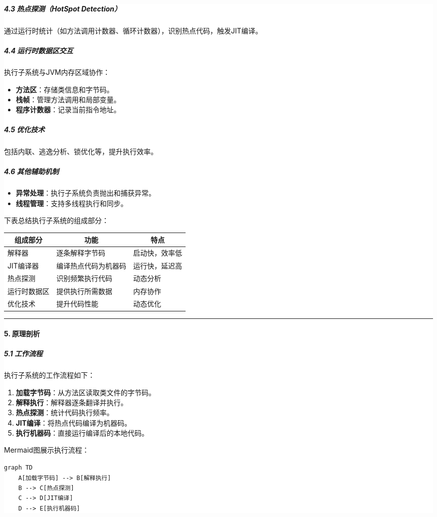 ##### 4.3 热点探测（HotSpot Detection）

通过运行时统计（如方法调用计数器、循环计数器），识别热点代码，触发JIT编译。

##### 4.4 运行时数据区交互

执行子系统与JVM内存区域协作：

- **方法区**：存储类信息和字节码。
- **栈帧**：管理方法调用和局部变量。
- **程序计数器**：记录当前指令地址。

##### 4.5 优化技术

包括内联、逃逸分析、锁优化等，提升执行效率。

##### 4.6 其他辅助机制

- **异常处理**：执行子系统负责抛出和捕获异常。
- **线程管理**：支持多线程执行和同步。

下表总结执行子系统的组成部分：

| **组成部分**​ | **功能**​    | **特点**​ |
| --------- | ---------- | ------- |
| 解释器       | 逐条解释字节码    | 启动快，效率低 |
| JIT编译器    | 编译热点代码为机器码 | 运行快，延迟高 |
| 热点探测      | 识别频繁执行代码   | 动态分析    |
| 运行时数据区    | 提供执行所需数据   | 内存协作    |
| 优化技术      | 提升代码性能     | 动态优化    |

***

#### 5. 原理剖析

##### 5.1 工作流程

执行子系统的工作流程如下：

1. **加载字节码**：从方法区读取类文件的字节码。
2. **解释执行**：解释器逐条翻译并执行。
3. **热点探测**：统计代码执行频率。
4. **JIT编译**：将热点代码编译为机器码。
5. **执行机器码**：直接运行编译后的本地代码。

Mermaid图展示执行流程：

```mermaid 
graph TD
    A[加载字节码] --> B[解释执行]
    B --> C[热点探测]
    C --> D[JIT编译]
    D --> E[执行机器码]
```
